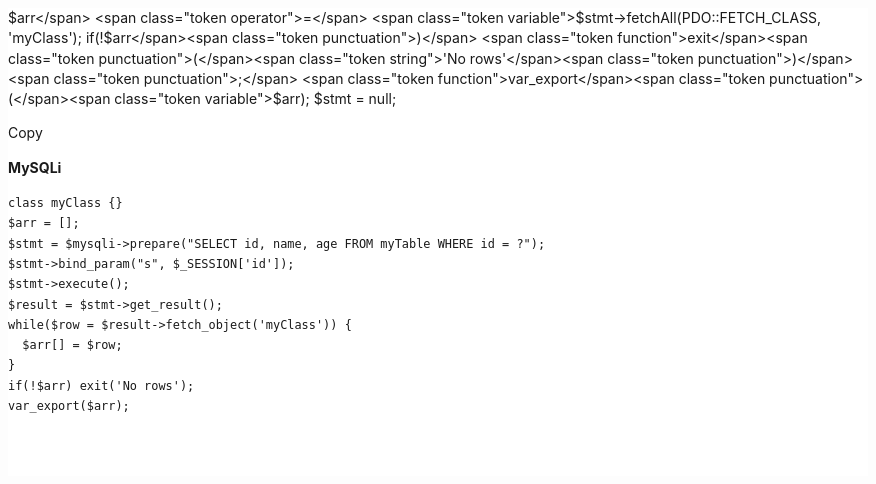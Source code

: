 <span class="token variable">$arr</span> <span class="token operator">=</span> <span class="token variable">$stmt</span><span class="token operator">-</span><span class="token operator">&gt;</span><span class="token function">fetchAll</span><span class="token punctuation">(</span><span class="token constant">PDO</span><span class="token punctuation">:</span><span class="token punctuation">:</span><span class="token constant">FETCH_CLASS</span><span class="token punctuation">,</span> <span class="token string">'myClass'</span><span class="token punctuation">)</span><span class="token punctuation">;</span>
<span class="token keyword">if</span><span class="token punctuation">(</span><span class="token operator">!</span><span class="token variable">$arr</span><span class="token punctuation">)</span> <span class="token function">exit</span><span class="token punctuation">(</span><span class="token string">'No rows'</span><span class="token punctuation">)</span><span class="token punctuation">;</span>
<span class="token function">var_export</span><span class="token punctuation">(</span><span class="token variable">$arr</span><span class="token punctuation">)</span><span class="token punctuation">;</span>
<span class="token variable">$stmt</span> <span class="token operator">=</span> <span class="token keyword">null</span><span class="token punctuation">;</span>
<span aria-hidden="true" class="line-numbers-rows"><span></span><span></span><span></span><span></span><span></span><span></span><span></span></span></code><div class="toolbar"><div class="toolbar-item"><a>Copy</a></div></div></pre>

<p><strong>MySQLi</strong></p>

<pre class="line-numbers language-php code-toolbar"><code class=" language-php"><span class="token keyword">class</span> <span class="token class-name">myClass</span> <span class="token punctuation">{</span><span class="token punctuation">}</span>
<span class="token variable">$arr</span> <span class="token operator">=</span> <span class="token punctuation">[</span><span class="token punctuation">]</span><span class="token punctuation">;</span>
<span class="token variable">$stmt</span> <span class="token operator">=</span> <span class="token variable">$mysqli</span><span class="token operator">-</span><span class="token operator">&gt;</span><span class="token function">prepare</span><span class="token punctuation">(</span><span class="token string">"SELECT id, name, age FROM myTable WHERE id = ?"</span><span class="token punctuation">)</span><span class="token punctuation">;</span>
<span class="token variable">$stmt</span><span class="token operator">-</span><span class="token operator">&gt;</span><span class="token function">bind_param</span><span class="token punctuation">(</span><span class="token string">"s"</span><span class="token punctuation">,</span> <span class="token variable">$_SESSION</span><span class="token punctuation">[</span><span class="token string">'id'</span><span class="token punctuation">]</span><span class="token punctuation">)</span><span class="token punctuation">;</span>
<span class="token variable">$stmt</span><span class="token operator">-</span><span class="token operator">&gt;</span><span class="token function">execute</span><span class="token punctuation">(</span><span class="token punctuation">)</span><span class="token punctuation">;</span>
<span class="token variable">$result</span> <span class="token operator">=</span> <span class="token variable">$stmt</span><span class="token operator">-</span><span class="token operator">&gt;</span><span class="token function">get_result</span><span class="token punctuation">(</span><span class="token punctuation">)</span><span class="token punctuation">;</span>
<span class="token keyword">while</span><span class="token punctuation">(</span><span class="token variable">$row</span> <span class="token operator">=</span> <span class="token variable">$result</span><span class="token operator">-</span><span class="token operator">&gt;</span><span class="token function">fetch_object</span><span class="token punctuation">(</span><span class="token string">'myClass'</span><span class="token punctuation">)</span><span class="token punctuation">)</span> <span class="token punctuation">{</span>
  <span class="token variable">$arr</span><span class="token punctuation">[</span><span class="token punctuation">]</span> <span class="token operator">=</span> <span class="token variable">$row</span><span class="token punctuation">;</span>
<span class="token punctuation">}</span>
<span class="token keyword">if</span><span class="token punctuation">(</span><span class="token operator">!</span><span class="token variable">$arr</span><span class="token punctuation">)</span> <span class="token function">exit</span><span class="token punctuation">(</span><span class="token string">'No rows'</span><span class="token punctuation">)</span><span class="token punctuation">;</span>
<span class="token function">var_export</span><span class="token punctuation">(</span><span class="token variable">$arr</span><span class="token punctuation">)</span><span class="token punctuation">;</span>
